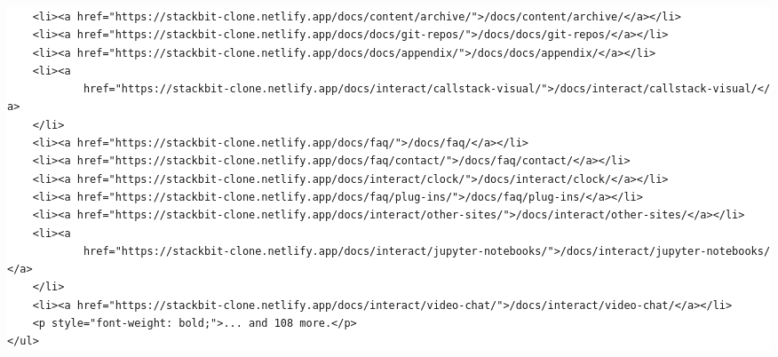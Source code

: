         <li><a href="https://stackbit-clone.netlify.app/docs/content/archive/">/docs/content/archive/</a></li>
        <li><a href="https://stackbit-clone.netlify.app/docs/docs/git-repos/">/docs/docs/git-repos/</a></li>
        <li><a href="https://stackbit-clone.netlify.app/docs/docs/appendix/">/docs/docs/appendix/</a></li>
        <li><a
                href="https://stackbit-clone.netlify.app/docs/interact/callstack-visual/">/docs/interact/callstack-visual/</a>
        </li>
        <li><a href="https://stackbit-clone.netlify.app/docs/faq/">/docs/faq/</a></li>
        <li><a href="https://stackbit-clone.netlify.app/docs/faq/contact/">/docs/faq/contact/</a></li>
        <li><a href="https://stackbit-clone.netlify.app/docs/interact/clock/">/docs/interact/clock/</a></li>
        <li><a href="https://stackbit-clone.netlify.app/docs/faq/plug-ins/">/docs/faq/plug-ins/</a></li>
        <li><a href="https://stackbit-clone.netlify.app/docs/interact/other-sites/">/docs/interact/other-sites/</a></li>
        <li><a
                href="https://stackbit-clone.netlify.app/docs/interact/jupyter-notebooks/">/docs/interact/jupyter-notebooks/</a>
        </li>
        <li><a href="https://stackbit-clone.netlify.app/docs/interact/video-chat/">/docs/interact/video-chat/</a></li>
        <p style="font-weight: bold;">... and 108 more.</p>
    </ul>
